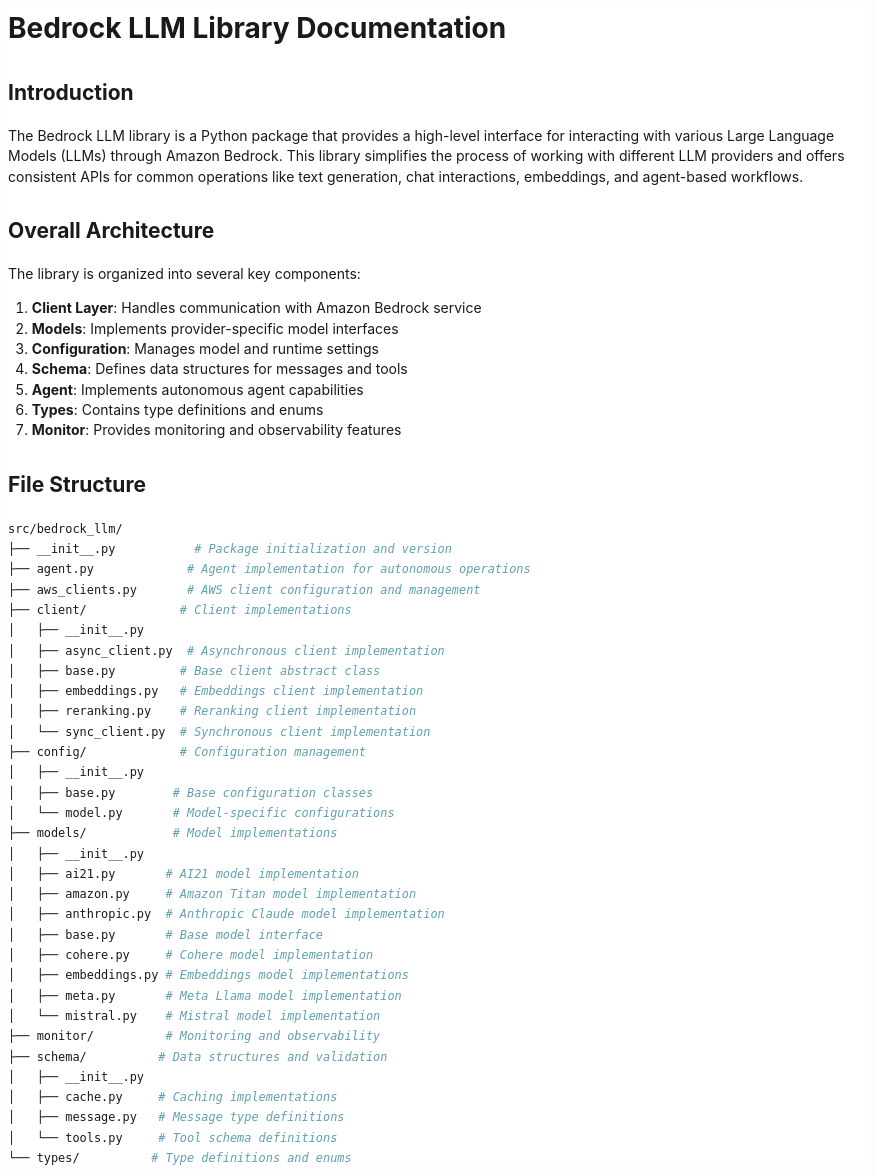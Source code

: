 # Bedrock LLM Library Documentation

## Introduction

The Bedrock LLM library is a Python package that provides a high-level interface for interacting with various Large Language Models (LLMs) through Amazon Bedrock. This library simplifies the process of working with different LLM providers and offers consistent APIs for common operations like text generation, chat interactions, embeddings, and agent-based workflows.

## Overall Architecture

The library is organized into several key components:

1. **Client Layer**: Handles communication with Amazon Bedrock service
2. **Models**: Implements provider-specific model interfaces
3. **Configuration**: Manages model and runtime settings
4. **Schema**: Defines data structures for messages and tools
5. **Agent**: Implements autonomous agent capabilities
6. **Types**: Contains type definitions and enums
7. **Monitor**: Provides monitoring and observability features

## File Structure

```bash
src/bedrock_llm/
├── __init__.py           # Package initialization and version
├── agent.py             # Agent implementation for autonomous operations
├── aws_clients.py       # AWS client configuration and management
├── client/             # Client implementations
│   ├── __init__.py
│   ├── async_client.py  # Asynchronous client implementation
│   ├── base.py         # Base client abstract class
│   ├── embeddings.py   # Embeddings client implementation
│   ├── reranking.py    # Reranking client implementation
│   └── sync_client.py  # Synchronous client implementation
├── config/             # Configuration management
│   ├── __init__.py
│   ├── base.py        # Base configuration classes
│   └── model.py       # Model-specific configurations
├── models/            # Model implementations
│   ├── __init__.py
│   ├── ai21.py       # AI21 model implementation
│   ├── amazon.py     # Amazon Titan model implementation
│   ├── anthropic.py  # Anthropic Claude model implementation
│   ├── base.py       # Base model interface
│   ├── cohere.py     # Cohere model implementation
│   ├── embeddings.py # Embeddings model implementations
│   ├── meta.py       # Meta Llama model implementation
│   └── mistral.py    # Mistral model implementation
├── monitor/          # Monitoring and observability
├── schema/          # Data structures and validation
│   ├── __init__.py
│   ├── cache.py     # Caching implementations
│   ├── message.py   # Message type definitions
│   └── tools.py     # Tool schema definitions
└── types/          # Type definitions and enums
```
